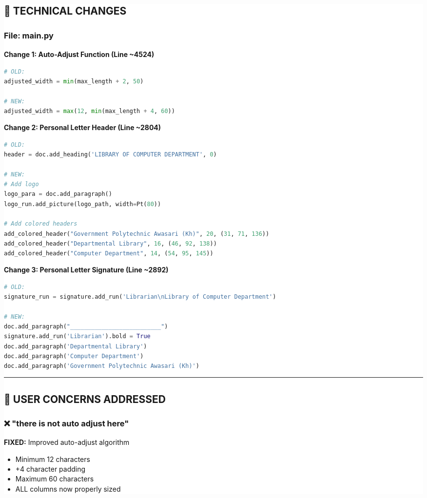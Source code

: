 
## 📝 TECHNICAL CHANGES

### File: main.py

**Change 1: Auto-Adjust Function (Line ~4524)**
```python
# OLD:
adjusted_width = min(max_length + 2, 50)

# NEW:
adjusted_width = max(12, min(max_length + 4, 60))
```

**Change 2: Personal Letter Header (Line ~2804)**
```python
# OLD:
header = doc.add_heading('LIBRARY OF COMPUTER DEPARTMENT', 0)

# NEW:
# Add logo
logo_para = doc.add_paragraph()
logo_run.add_picture(logo_path, width=Pt(80))

# Add colored headers
add_colored_header("Government Polytechnic Awasari (Kh)", 20, (31, 71, 136))
add_colored_header("Departmental Library", 16, (46, 92, 138))
add_colored_header("Computer Department", 14, (54, 95, 145))
```

**Change 3: Personal Letter Signature (Line ~2892)**
```python
# OLD:
signature_run = signature.add_run('Librarian\nLibrary of Computer Department')

# NEW:
doc.add_paragraph("__________________________")
signature.add_run('Librarian').bold = True
doc.add_paragraph('Departmental Library')
doc.add_paragraph('Computer Department')
doc.add_paragraph('Government Polytechnic Awasari (Kh)')
```

---

## 🎯 USER CONCERNS ADDRESSED

### ❌ "there is not auto adjust here"
**FIXED:** Improved auto-adjust algorithm
- Minimum 12 characters
- +4 character padding
- Maximum 60 characters
- ALL columns now properly sized
